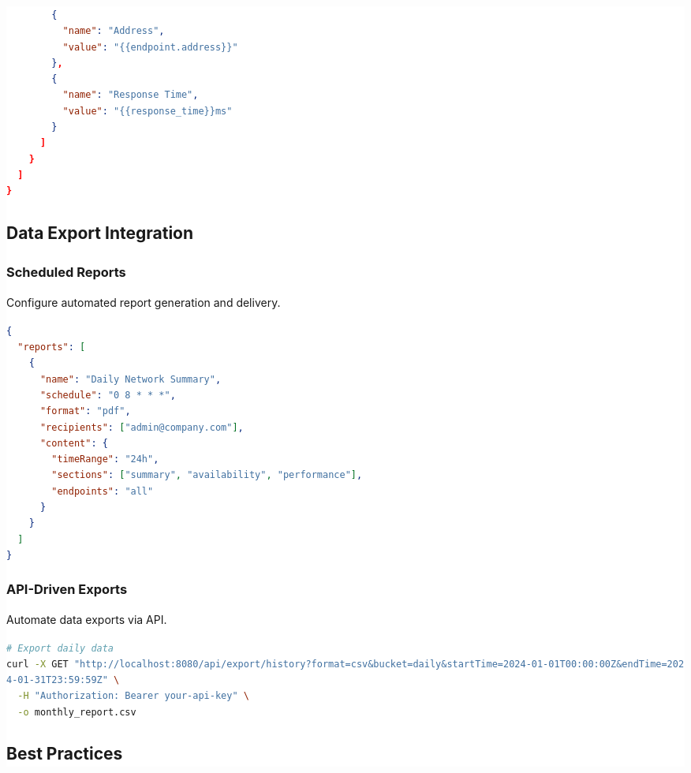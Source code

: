 ```json
        {
          "name": "Address",
          "value": "{{endpoint.address}}"
        },
        {
          "name": "Response Time",
          "value": "{{response_time}}ms"
        }
      ]
    }
  ]
}
```

## Data Export Integration

### Scheduled Reports

Configure automated report generation and delivery.

```json
{
  "reports": [
    {
      "name": "Daily Network Summary",
      "schedule": "0 8 * * *",
      "format": "pdf",
      "recipients": ["admin@company.com"],
      "content": {
        "timeRange": "24h",
        "sections": ["summary", "availability", "performance"],
        "endpoints": "all"
      }
    }
  ]
}
```

### API-Driven Exports

Automate data exports via API.

```bash
# Export daily data
curl -X GET "http://localhost:8080/api/export/history?format=csv&bucket=daily&startTime=2024-01-01T00:00:00Z&endTime=2024-01-31T23:59:59Z" \
  -H "Authorization: Bearer your-api-key" \
  -o monthly_report.csv
```

## Best Practices
